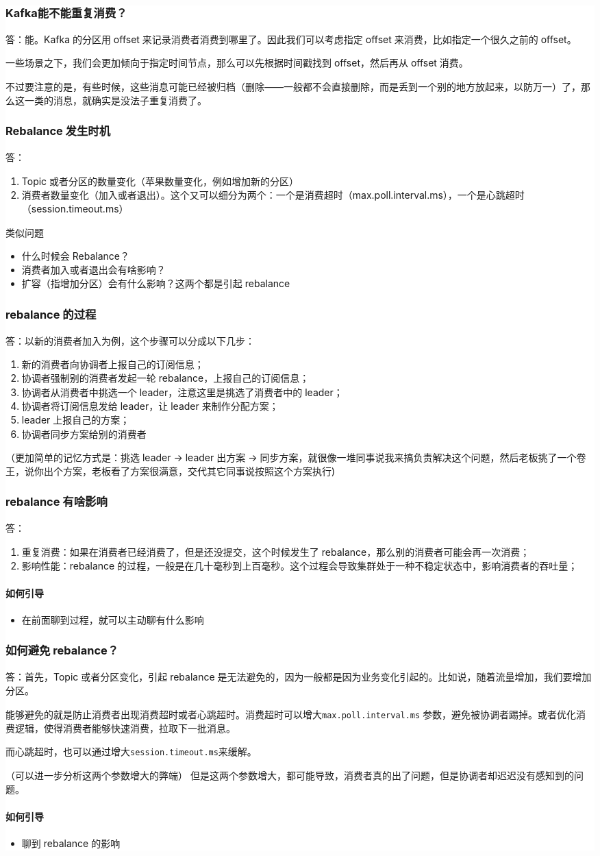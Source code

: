 ### Kafka能不能重复消费？


答：能。Kafka 的分区用 offset 来记录消费者消费到哪里了。因此我们可以考虑指定 offset 来消费，比如指定一个很久之前的 offset。

一些场景之下，我们会更加倾向于指定时间节点，那么可以先根据时间戳找到 offset，然后再从 offset 消费。

不过要注意的是，有些时候，这些消息可能已经被归档（删除——一般都不会直接删除，而是丢到一个别的地方放起来，以防万一）了，那么这一类的消息，就确实是没法子重复消费了。

### Rebalance 发生时机

答：
1. Topic 或者分区的数量变化（苹果数量变化，例如增加新的分区）
2. 消费者数量变化（加入或者退出）。这个又可以细分为两个：一个是消费超时（max.poll.interval.ms），一个是心跳超时（session.timeout.ms）

类似问题
- 什么时候会 Rebalance？
- 消费者加入或者退出会有啥影响？
- 扩容（指增加分区）会有什么影响？这两个都是引起 rebalance

### rebalance 的过程


答：以新的消费者加入为例，这个步骤可以分成以下几步：
1. 新的消费者向协调者上报自己的订阅信息；
2. 协调者强制别的消费者发起一轮 rebalance，上报自己的订阅信息；
3. 协调者从消费者中挑选一个 leader，注意这里是挑选了消费者中的 leader；
4. 协调者将订阅信息发给 leader，让 leader 来制作分配方案；
5. leader 上报自己的方案；
6. 协调者同步方案给别的消费者

（更加简单的记忆方式是：挑选 leader -> leader 出方案 -> 同步方案，就很像一堆同事说我来搞负责解决这个问题，然后老板挑了一个卷王，说你出个方案，老板看了方案很满意，交代其它同事说按照这个方案执行)

### rebalance 有啥影响


答：
1. 重复消费：如果在消费者已经消费了，但是还没提交，这个时候发生了 rebalance，那么别的消费者可能会再一次消费；
2. 影响性能：rebalance 的过程，一般是在几十毫秒到上百毫秒。这个过程会导致集群处于一种不稳定状态中，影响消费者的吞吐量；

#### 如何引导
- 在前面聊到过程，就可以主动聊有什么影响

### 如何避免 rebalance？


答：首先，Topic 或者分区变化，引起 rebalance 是无法避免的，因为一般都是因为业务变化引起的。比如说，随着流量增加，我们要增加分区。

能够避免的就是防止消费者出现消费超时或者心跳超时。消费超时可以增大`max.poll.interval.ms` 参数，避免被协调者踢掉。或者优化消费逻辑，使得消费者能够快速消费，拉取下一批消息。

而心跳超时，也可以通过增大`session.timeout.ms`来缓解。

（可以进一步分析这两个参数增大的弊端）
但是这两个参数增大，都可能导致，消费者真的出了问题，但是协调者却迟迟没有感知到的问题。

#### 如何引导
- 聊到 rebalance 的影响
